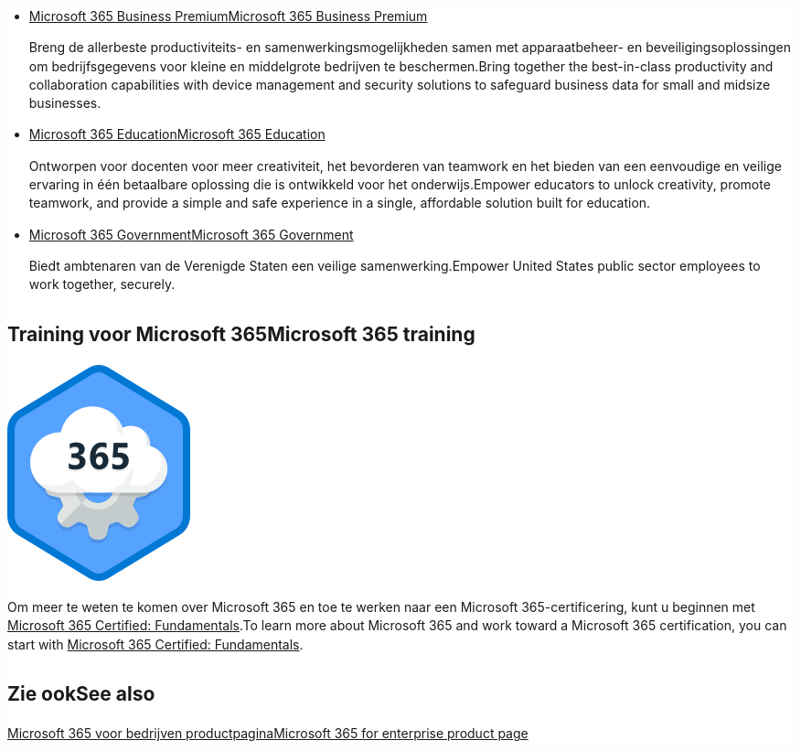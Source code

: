 - [<span data-ttu-id="e0ee1-172">Microsoft 365 Business Premium</span><span class="sxs-lookup"><span data-stu-id="e0ee1-172">Microsoft 365 Business Premium</span></span>](https://docs.microsoft.com/microsoft-365/business/)

  <span data-ttu-id="e0ee1-173">Breng de allerbeste productiviteits- en samenwerkingsmogelijkheden samen met apparaatbeheer- en beveiligingsoplossingen om bedrijfsgegevens voor kleine en middelgrote bedrijven te beschermen.</span><span class="sxs-lookup"><span data-stu-id="e0ee1-173">Bring together the best-in-class productivity and collaboration capabilities with device management and security solutions to safeguard business data for small and midsize businesses.</span></span>

- [<span data-ttu-id="e0ee1-174">Microsoft 365 Education</span><span class="sxs-lookup"><span data-stu-id="e0ee1-174">Microsoft 365 Education</span></span>](https://docs.microsoft.com/education)

  <span data-ttu-id="e0ee1-175">Ontworpen voor docenten voor meer creativiteit, het bevorderen van teamwork en het bieden van een eenvoudige en veilige ervaring in één betaalbare oplossing die is ontwikkeld voor het onderwijs.</span><span class="sxs-lookup"><span data-stu-id="e0ee1-175">Empower educators to unlock creativity, promote teamwork, and provide a simple and safe experience in a single, affordable solution built for education.</span></span>

- [<span data-ttu-id="e0ee1-176">Microsoft 365 Government</span><span class="sxs-lookup"><span data-stu-id="e0ee1-176">Microsoft 365 Government</span></span>](https://www.microsoft.com/microsoft-365/government)

  <span data-ttu-id="e0ee1-177">Biedt ambtenaren van de Verenigde Staten een veilige samenwerking.</span><span class="sxs-lookup"><span data-stu-id="e0ee1-177">Empower United States public sector employees to work together, securely.</span></span>

## <a name="microsoft-365-training"></a><span data-ttu-id="e0ee1-178">Training voor Microsoft 365</span><span class="sxs-lookup"><span data-stu-id="e0ee1-178">Microsoft 365 training</span></span>

![Training voor Microsoft 365 Fundamentals](../media/microsoft-365-overview/m365-fundamentals.svg)

<span data-ttu-id="e0ee1-180">Om meer te weten te komen over Microsoft 365 en toe te werken naar een Microsoft 365-certificering, kunt u beginnen met [Microsoft 365 Certified: Fundamentals](https://docs.microsoft.com/learn/paths/m365-fundamentals/).</span><span class="sxs-lookup"><span data-stu-id="e0ee1-180">To learn more about Microsoft 365 and work toward a Microsoft 365 certification, you can start with [Microsoft 365 Certified: Fundamentals](https://docs.microsoft.com/learn/paths/m365-fundamentals/).</span></span>

## <a name="see-also"></a><span data-ttu-id="e0ee1-181">Zie ook</span><span class="sxs-lookup"><span data-stu-id="e0ee1-181">See also</span></span>

[<span data-ttu-id="e0ee1-182">Microsoft 365 voor bedrijven productpagina</span><span class="sxs-lookup"><span data-stu-id="e0ee1-182">Microsoft 365 for enterprise product page</span></span>](https://www.microsoft.com/microsoft-365/enterprise)

